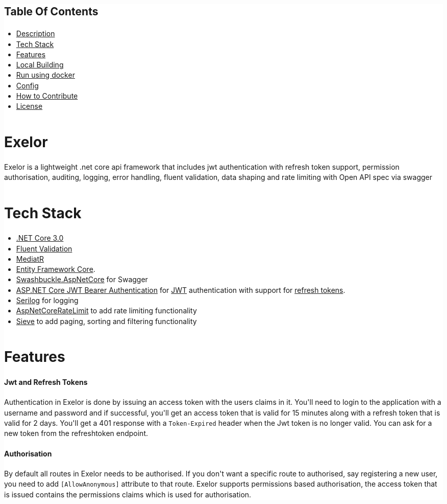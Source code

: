 ## Table Of Contents

- [Description](#Exelor)
- [Tech Stack](#Tech-Stack)
- [Features](#Features)
- [Local Building](#Local-Building)
- [Run using docker](#Run-using-docker)
- [Config](#Config)
- [How to Contribute](#How-to-Contribute)
- [License](#License)

# Exelor

Exelor is a lightweight .net core api framework that includes jwt authentication with refresh token support, permission authorisation, auditing, logging, error handling, fluent validation, data shaping and rate limiting with Open API spec via swagger

# Tech Stack

- [.NET Core 3.0](https://github.com/dotnet/core)
- [Fluent Validation](https://github.com/JeremySkinner/FluentValidation)
- [MediatR](https://github.com/jbogard/MediatR)
- [Entity Framework Core](https://github.com/aspnet/EntityFrameworkCore).
- [Swashbuckle.AspNetCore](https://github.com/domaindrivendev/Swashbuckle.AspNetCore) for Swagger
- [ASP.NET Core JWT Bearer Authentication](https://github.com/aspnet/Security) for [JWT](https://jwt.io/) authentication with support for [refresh tokens](https://tools.ietf.org/html/rfc6749#section-1.5).
- [Serilog](https://github.com/serilog/serilog) for logging
- [AspNetCoreRateLimit](https://github.com/stefanprodan/AspNetCoreRateLimit) to add rate limiting functionality
- [Sieve](https://github.com/Biarity/Sieve) to add paging, sorting and filtering functionality 

# Features

#### Jwt and Refresh Tokens

Authentication in Exelor is done by issuing an access token with the users claims in it. You'll need to login to the application with a username and password and if successful, you'll get an access token that is valid
for 15 minutes along with a refresh token that is valid for 2 days. You'll get a 401 response with a `Token-Expired` header when the Jwt token is no longer valid. You can ask for a new token from the refreshtoken endpoint.

#### Authorisation

By default all routes in Exelor needs to be authorised. If you don't want a specific route to authorised, say registering a new user, you need to add `[AllowAnonymous]` attribute to that route. Exelor supports permissions based authorisation, the access token that is issued contains the permissions claims which is used for authorisation.
